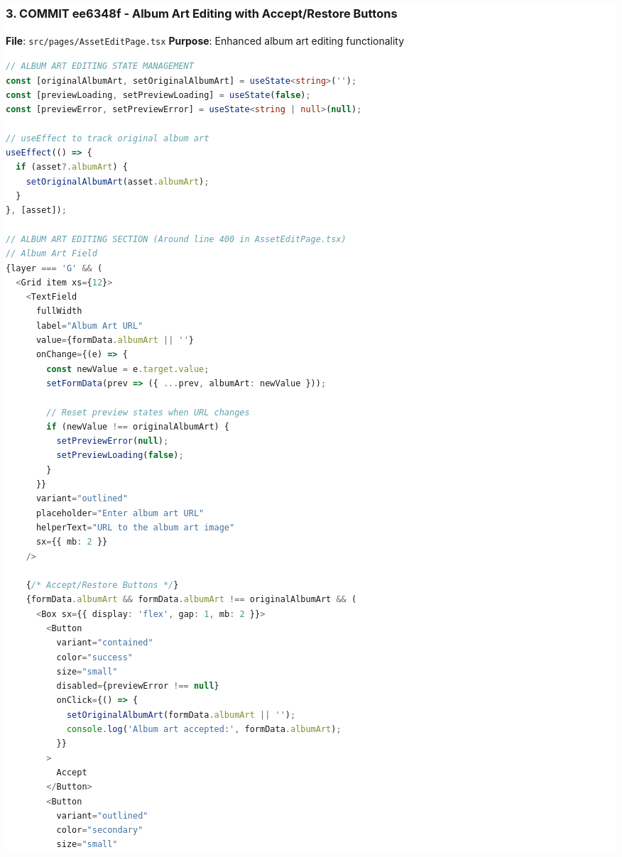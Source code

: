 ```typescript
```

### **3. COMMIT ee6348f - Album Art Editing with Accept/Restore Buttons**
**File**: `src/pages/AssetEditPage.tsx`
**Purpose**: Enhanced album art editing functionality

```typescript
// ALBUM ART EDITING STATE MANAGEMENT
const [originalAlbumArt, setOriginalAlbumArt] = useState<string>('');
const [previewLoading, setPreviewLoading] = useState(false);
const [previewError, setPreviewError] = useState<string | null>(null);

// useEffect to track original album art
useEffect(() => {
  if (asset?.albumArt) {
    setOriginalAlbumArt(asset.albumArt);
  }
}, [asset]);

// ALBUM ART EDITING SECTION (Around line 400 in AssetEditPage.tsx)
// Album Art Field
{layer === 'G' && (
  <Grid item xs={12}>
    <TextField
      fullWidth
      label="Album Art URL"
      value={formData.albumArt || ''}
      onChange={(e) => {
        const newValue = e.target.value;
        setFormData(prev => ({ ...prev, albumArt: newValue }));
        
        // Reset preview states when URL changes
        if (newValue !== originalAlbumArt) {
          setPreviewError(null);
          setPreviewLoading(false);
        }
      }}
      variant="outlined"
      placeholder="Enter album art URL"
      helperText="URL to the album art image"
      sx={{ mb: 2 }}
    />
    
    {/* Accept/Restore Buttons */}
    {formData.albumArt && formData.albumArt !== originalAlbumArt && (
      <Box sx={{ display: 'flex', gap: 1, mb: 2 }}>
        <Button
          variant="contained"
          color="success"
          size="small"
          disabled={previewError !== null}
          onClick={() => {
            setOriginalAlbumArt(formData.albumArt || '');
            console.log('Album art accepted:', formData.albumArt);
          }}
        >
          Accept
        </Button>
        <Button
          variant="outlined"
          color="secondary"
          size="small"
```